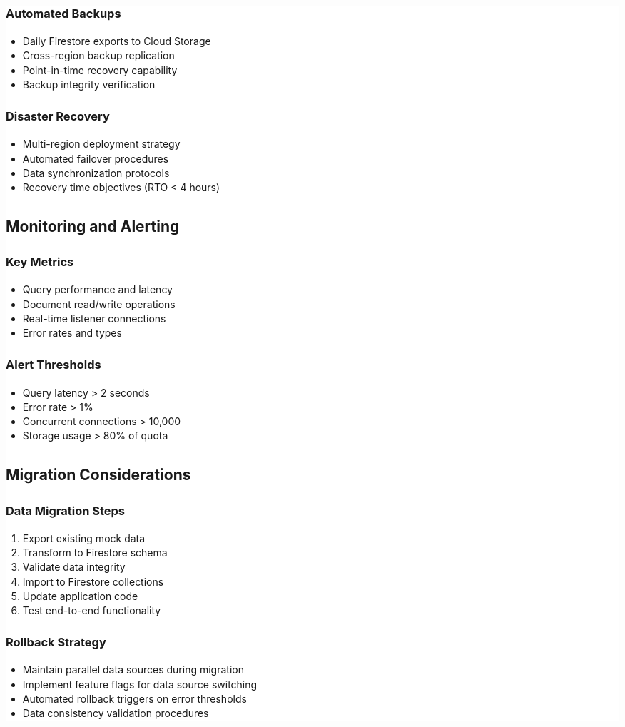 ### Automated Backups
- Daily Firestore exports to Cloud Storage
- Cross-region backup replication
- Point-in-time recovery capability
- Backup integrity verification

### Disaster Recovery
- Multi-region deployment strategy
- Automated failover procedures
- Data synchronization protocols
- Recovery time objectives (RTO < 4 hours)

## Monitoring and Alerting

### Key Metrics
- Query performance and latency
- Document read/write operations
- Real-time listener connections
- Error rates and types

### Alert Thresholds
- Query latency > 2 seconds
- Error rate > 1%
- Concurrent connections > 10,000
- Storage usage > 80% of quota

## Migration Considerations

### Data Migration Steps
1. Export existing mock data
2. Transform to Firestore schema
3. Validate data integrity
4. Import to Firestore collections
5. Update application code
6. Test end-to-end functionality

### Rollback Strategy
- Maintain parallel data sources during migration
- Implement feature flags for data source switching
- Automated rollback triggers on error thresholds
- Data consistency validation procedures